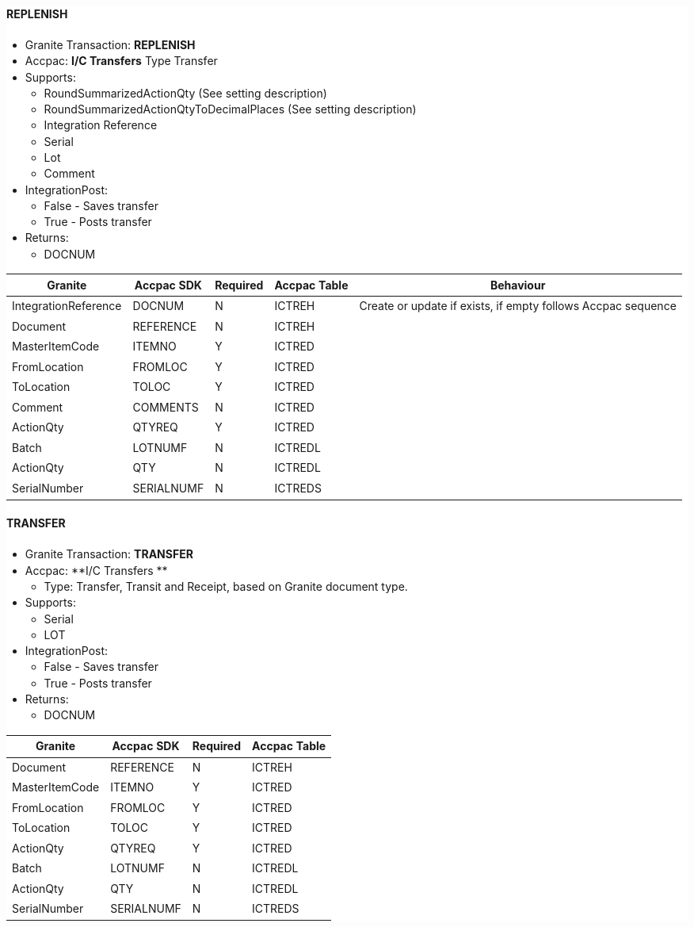 #### REPLENISH
- Granite Transaction: **REPLENISH**
- Accpac: **I/C Transfers** Type Transfer 
- Supports: 
    - RoundSummarizedActionQty (See setting description)
    - RoundSummarizedActionQtyToDecimalPlaces (See setting description)
    - Integration Reference 
    - Serial
    - Lot
    - Comment 
- IntegrationPost:
    - False - Saves transfer
    - True - Posts transfer
- Returns:
    - DOCNUM

| Granite              | Accpac SDK | Required | Accpac Table | Behaviour |
|----------------------|------------|----------|--------------|-----------|
| IntegrationReference | DOCNUM     | N        | ICTREH       | Create or update if exists, if empty follows Accpac sequence |
| Document             | REFERENCE  | N        | ICTREH       ||
| MasterItemCode       | ITEMNO     | Y        | ICTRED       ||
| FromLocation         | FROMLOC    | Y        | ICTRED       ||
| ToLocation           | TOLOC      | Y        | ICTRED       ||
| Comment              | COMMENTS   | N        | ICTRED       ||
| ActionQty            | QTYREQ     | Y        | ICTRED       ||
| Batch                | LOTNUMF    | N        | ICTREDL      ||
| ActionQty            | QTY        | N        | ICTREDL      ||
| SerialNumber         | SERIALNUMF | N        | ICTREDS      ||

#### TRANSFER
- Granite Transaction: **TRANSFER**
- Accpac: **I/C Transfers **
    - Type: Transfer, Transit and Receipt, based on Granite document type.
- Supports:
    - Serial
    - LOT
- IntegrationPost:
    - False - Saves transfer
    - True - Posts transfer
- Returns:
    - DOCNUM

| Granite              | Accpac SDK | Required | Accpac Table |
|----------------------|------------|----------|--------------|
| Document             | REFERENCE  | N        | ICTREH       |
| MasterItemCode       | ITEMNO     | Y        | ICTRED       |
| FromLocation         | FROMLOC    | Y        | ICTRED       |
| ToLocation           | TOLOC      | Y        | ICTRED       |
| ActionQty            | QTYREQ     | Y        | ICTRED       |
| Batch                | LOTNUMF    | N        | ICTREDL      |
| ActionQty            | QTY        | N        | ICTREDL      |
| SerialNumber         | SERIALNUMF | N        | ICTREDS      |